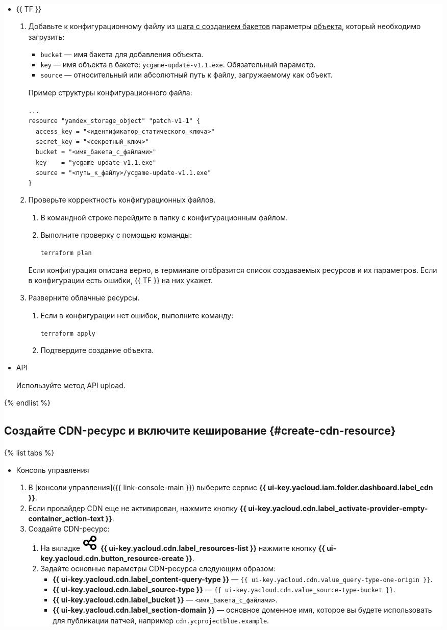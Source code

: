 - {{ TF }}

  1. Добавьте к конфигурационному файлу из [шага с созданием бакетов](#create-buckets) параметры [объекта](../../storage/concepts/object.md), который необходимо загрузить:
     * `bucket` — имя бакета для добавления объекта.
     * `key` — имя объекта в бакете: `ycgame-update-v1.1.exe`. Обязательный параметр.
     * `source` — относительный или абсолютный путь к файлу, загружаемому как объект.

     Пример структуры конфигурационного файла:

     ```hcl
     ...
     resource "yandex_storage_object" "patch-v1-1" {
       access_key = "<идентификатор_статического_ключа>"
       secret_key = "<секретный_ключ>"
       bucket = "<имя_бакета_с_файлами>"
       key    = "ycgame-update-v1.1.exe"
       source = "<путь_к_файлу>/ycgame-update-v1.1.exe"
     }
     ```

  1. Проверьте корректность конфигурационных файлов.
     1. В командной строке перейдите в папку с конфигурационным файлом.
     1. Выполните проверку с помощью команды:

        ```bash
        terraform plan
        ```

     Если конфигурация описана верно, в терминале отобразится список создаваемых ресурсов и их параметров. Если в конфигурации есть ошибки, {{ TF }} на них укажет.
  1. Разверните облачные ресурсы.
     1. Если в конфигурации нет ошибок, выполните команду:

        ```bash
        terraform apply
        ```

     1. Подтвердите создание объекта.

- API

  Используйте метод API [upload](../../storage/s3/api-ref/object/upload.md).

{% endlist %}

## Создайте CDN-ресурс и включите кеширование {#create-cdn-resource}

{% list tabs %}

- Консоль управления

  1. В [консоли управления]({{ link-console-main }}) выберите сервис **{{ ui-key.yacloud.iam.folder.dashboard.label_cdn }}**.
  1. Если провайдер CDN еще не активирован, нажмите кнопку **{{ ui-key.yacloud.cdn.label_activate-provider-empty-container_action-text }}**.
  1. Создайте CDN-ресурс:
     1. На вкладке ![image](../../_assets/console-icons/nodes-right.svg) **{{ ui-key.yacloud.cdn.label_resources-list }}** нажмите кнопку **{{ ui-key.yacloud.cdn.button_resource-create }}**.
     1. Задайте основные параметры CDN-ресурса следующим образом:
        * **{{ ui-key.yacloud.cdn.label_content-query-type }}** — `{{ ui-key.yacloud.cdn.value_query-type-one-origin }}`.
        * **{{ ui-key.yacloud.cdn.label_source-type }}** — `{{ ui-key.yacloud.cdn.value_source-type-bucket }}`.
        * **{{ ui-key.yacloud.cdn.label_bucket }}** — `<имя_бакета_с_файлами>`.
        * **{{ ui-key.yacloud.cdn.label_section-domain }}** — основное доменное имя, которое вы будете использовать для публикации патчей, например `cdn.ycprojectblue.example`.